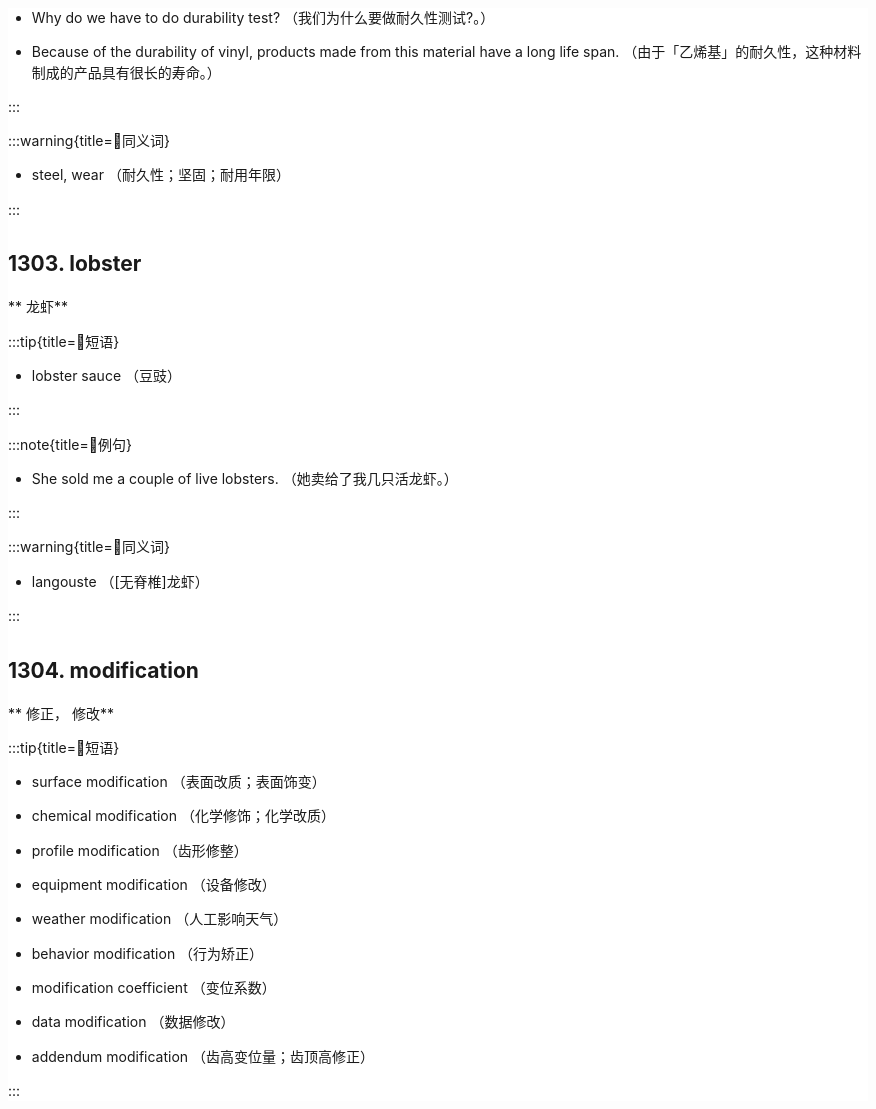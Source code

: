 - Why do we have to do durability test? （我们为什么要做耐久性测试?。）

- Because of the durability of vinyl, products made from this material have a long life span. （由于「乙烯基」的耐久性，这种材料制成的产品具有很长的寿命。）

:::

:::warning{title=🤔同义词}

- steel, wear （耐久性；坚固；耐用年限）

:::


## 1303. lobster

** 龙虾**

:::tip{title=🤩短语}

- lobster sauce （豆豉）

:::

:::note{title=🎤例句}

- She sold me a couple of live lobsters. （她卖给了我几只活龙虾。）

:::

:::warning{title=🤔同义词}

- langouste （[无脊椎]龙虾）

:::


## 1304. modification

** 修正， 修改**

:::tip{title=🤩短语}

- surface modification （表面改质；表面饰变）

- chemical modification （化学修饰；化学改质）

- profile modification （齿形修整）

- equipment modification （设备修改）

- weather modification （人工影响天气）

- behavior modification （行为矫正）

- modification coefficient （变位系数）

- data modification （数据修改）

- addendum modification （齿高变位量；齿顶高修正）

:::
